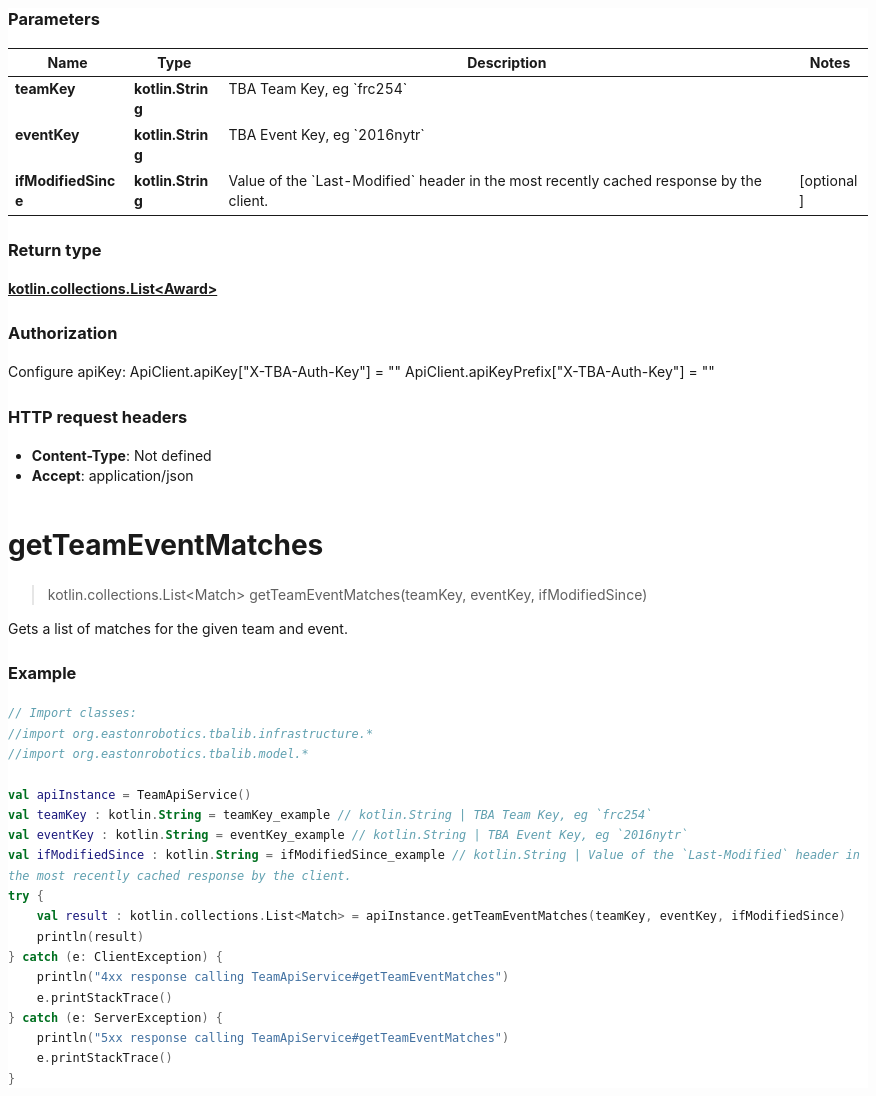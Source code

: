 ### Parameters

Name | Type | Description  | Notes
------------- | ------------- | ------------- | -------------
 **teamKey** | **kotlin.String**| TBA Team Key, eg &#x60;frc254&#x60; |
 **eventKey** | **kotlin.String**| TBA Event Key, eg &#x60;2016nytr&#x60; |
 **ifModifiedSince** | **kotlin.String**| Value of the &#x60;Last-Modified&#x60; header in the most recently cached response by the client. | [optional]

### Return type

[**kotlin.collections.List&lt;Award&gt;**](Award.md)

### Authorization


Configure apiKey:
    ApiClient.apiKey["X-TBA-Auth-Key"] = ""
    ApiClient.apiKeyPrefix["X-TBA-Auth-Key"] = ""

### HTTP request headers

 - **Content-Type**: Not defined
 - **Accept**: application/json

<a name="getTeamEventMatches"></a>
# **getTeamEventMatches**
> kotlin.collections.List&lt;Match&gt; getTeamEventMatches(teamKey, eventKey, ifModifiedSince)



Gets a list of matches for the given team and event.

### Example
```kotlin
// Import classes:
//import org.eastonrobotics.tbalib.infrastructure.*
//import org.eastonrobotics.tbalib.model.*

val apiInstance = TeamApiService()
val teamKey : kotlin.String = teamKey_example // kotlin.String | TBA Team Key, eg `frc254`
val eventKey : kotlin.String = eventKey_example // kotlin.String | TBA Event Key, eg `2016nytr`
val ifModifiedSince : kotlin.String = ifModifiedSince_example // kotlin.String | Value of the `Last-Modified` header in the most recently cached response by the client.
try {
    val result : kotlin.collections.List<Match> = apiInstance.getTeamEventMatches(teamKey, eventKey, ifModifiedSince)
    println(result)
} catch (e: ClientException) {
    println("4xx response calling TeamApiService#getTeamEventMatches")
    e.printStackTrace()
} catch (e: ServerException) {
    println("5xx response calling TeamApiService#getTeamEventMatches")
    e.printStackTrace()
}
```
